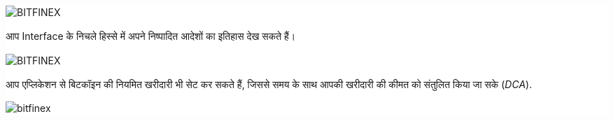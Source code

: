 ![BITFINEX](assets/fr/27.webp)

आप Interface के निचले हिस्से में अपने निष्पादित आदेशों का इतिहास देख सकते हैं।

![BITFINEX](assets/fr/28.webp)

आप एप्लिकेशन से बिटकॉइन की नियमित खरीदारी भी सेट कर सकते हैं, जिससे समय के साथ आपकी खरीदारी की कीमत को संतुलित किया जा सके (*DCA*).

![bitfinex](https://youtu.be/8uoBacYSn08)